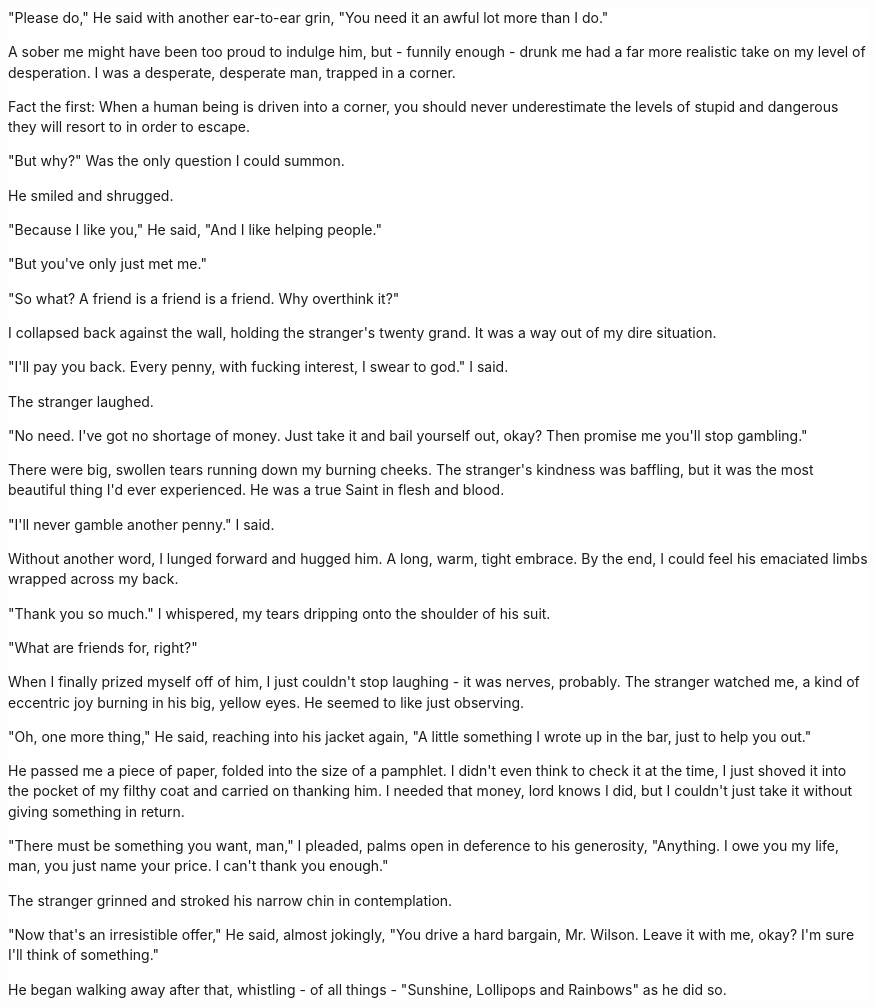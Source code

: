 "Please do," He said with another ear-to-ear grin, "You need it an awful lot more than I do."

A sober me might have been too proud to indulge him, but - funnily enough - drunk me had a far more realistic take on my level of desperation. I was a desperate, desperate man, trapped in a corner.

Fact the first: When a human being is driven into a corner, you should never underestimate the levels of stupid and dangerous they will resort to in order to escape.

"But why?" Was the only question I could summon.

He smiled and shrugged.

"Because I like you," He said, "And I like helping people."

"But you've only just met me."

"So what? A friend is a friend is a friend. Why overthink it?"

I collapsed back against the wall, holding the stranger's twenty grand. It was a way out of my dire situation.

"I'll pay you back. Every penny, with fucking interest, I swear to god." I said.

The stranger laughed.

"No need. I've got no shortage of money. Just take it and bail yourself out, okay? Then promise me you'll stop gambling."

There were big, swollen tears running down my burning cheeks. The stranger's kindness was baffling, but it was the most beautiful thing I'd ever experienced. He was a true Saint in flesh and blood.

"I'll never gamble another penny." I said.

Without another word, I lunged forward and hugged him. A long, warm, tight embrace. By the end, I could feel his emaciated limbs wrapped across my back.

"Thank you so much." I whispered, my tears dripping onto the shoulder of his suit.

"What are friends for, right?"

When I finally prized myself off of him, I just couldn't stop laughing - it was nerves, probably. The stranger watched me, a kind of eccentric joy burning in his big, yellow eyes. He seemed to like just observing.

"Oh, one more thing," He said, reaching into his jacket again, "A little something I wrote up in the bar, just to help you out."

He passed me a piece of paper, folded into the size of a pamphlet. I didn't even think to check it at the time, I just shoved it into the pocket of my filthy coat and carried on thanking him. I needed that money, lord knows I did, but I couldn't just take it without giving something in return.

"There must be something you want, man," I pleaded, palms open in deference to his generosity, "Anything. I owe you my life, man, you just name your price. I can't thank you enough."

The stranger grinned and stroked his narrow chin in contemplation.

"Now that's an irresistible offer," He said, almost jokingly, "You drive a hard bargain, Mr. Wilson. Leave it with me, okay? I'm sure I'll think of something."

He began walking away after that, whistling - of all things - "Sunshine, Lollipops and Rainbows" as he did so.
